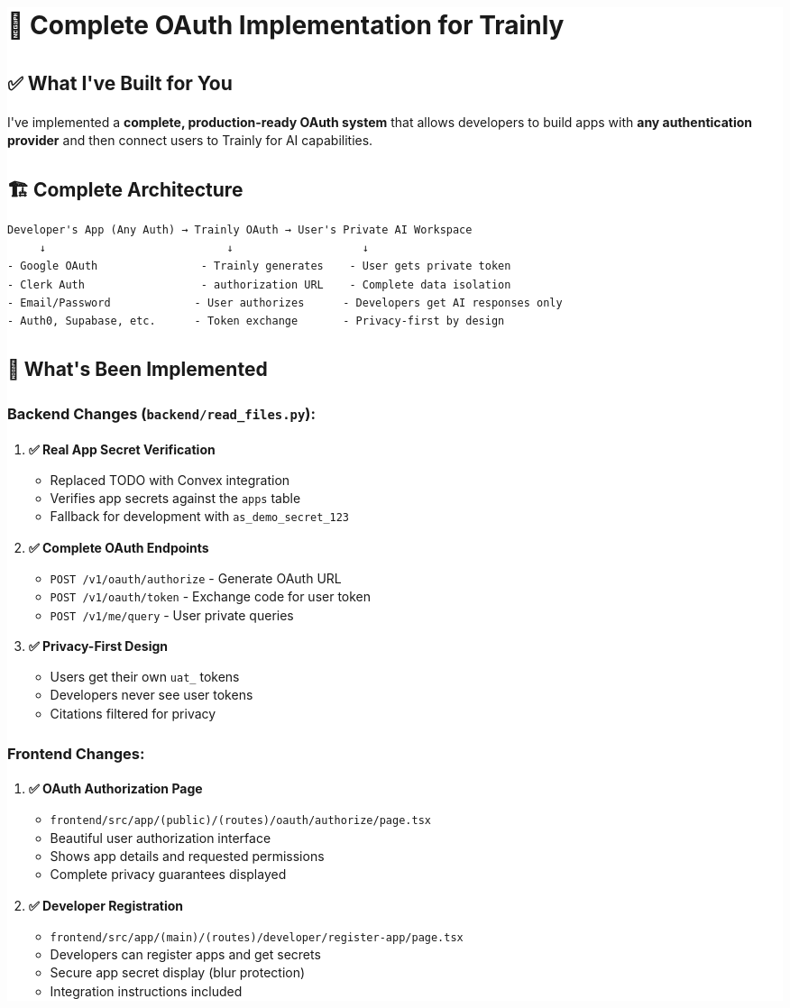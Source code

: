 # 🎉 Complete OAuth Implementation for Trainly

## ✅ What I've Built for You

I've implemented a **complete, production-ready OAuth system** that allows developers to build apps with **any authentication provider** and then connect users to Trainly for AI capabilities.

## 🏗️ **Complete Architecture**

```
Developer's App (Any Auth) → Trainly OAuth → User's Private AI Workspace
     ↓                            ↓                    ↓
- Google OAuth                - Trainly generates    - User gets private token
- Clerk Auth                  - authorization URL    - Complete data isolation
- Email/Password             - User authorizes      - Developers get AI responses only
- Auth0, Supabase, etc.      - Token exchange       - Privacy-first by design
```

## 🔧 **What's Been Implemented**

### **Backend Changes (`backend/read_files.py`):**

1. **✅ Real App Secret Verification**
   - Replaced TODO with Convex integration
   - Verifies app secrets against the `apps` table
   - Fallback for development with `as_demo_secret_123`

2. **✅ Complete OAuth Endpoints**
   - `POST /v1/oauth/authorize` - Generate OAuth URL
   - `POST /v1/oauth/token` - Exchange code for user token
   - `POST /v1/me/query` - User private queries

3. **✅ Privacy-First Design**
   - Users get their own `uat_` tokens
   - Developers never see user tokens
   - Citations filtered for privacy

### **Frontend Changes:**

1. **✅ OAuth Authorization Page**
   - `frontend/src/app/(public)/(routes)/oauth/authorize/page.tsx`
   - Beautiful user authorization interface
   - Shows app details and requested permissions
   - Complete privacy guarantees displayed

2. **✅ Developer Registration**
   - `frontend/src/app/(main)/(routes)/developer/register-app/page.tsx`
   - Developers can register apps and get secrets
   - Secure app secret display (blur protection)
   - Integration instructions included
